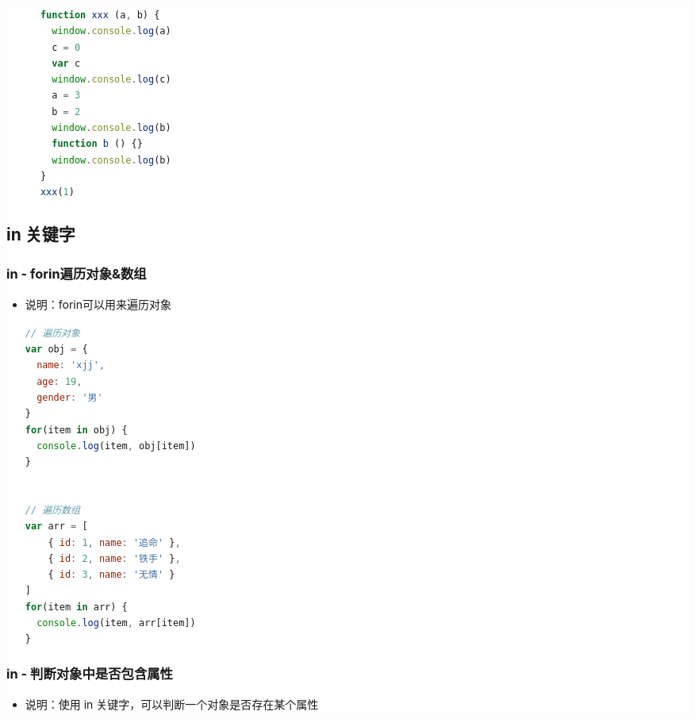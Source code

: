 ~~~js
      function xxx (a, b) {
        window.console.log(a) 
        c = 0
        var c
        window.console.log(c) 
        a = 3
        b = 2
        window.console.log(b) 
        function b () {}
        window.console.log(b) 
      }
      xxx(1)
~~~









## in 关键字

### in - forin遍历对象&数组

+ 说明：forin可以用来遍历对象

  ```js
  // 遍历对象
  var obj = {
  	name: 'xjj',
  	age: 19,
  	gender: '男'
  }
  for(item in obj) {
  	console.log(item, obj[item])
  }
  
  
  // 遍历数组
  var arr = [
      { id: 1, name: '追命' },
      { id: 2, name: '铁手' },
      { id: 3, name: '无情' }
  ]
  for(item in arr) {
  	console.log(item, arr[item])
  }
  ```

  

### in - 判断对象中是否包含属性

+ 说明：使用 in 关键字，可以判断一个对象是否存在某个属性
